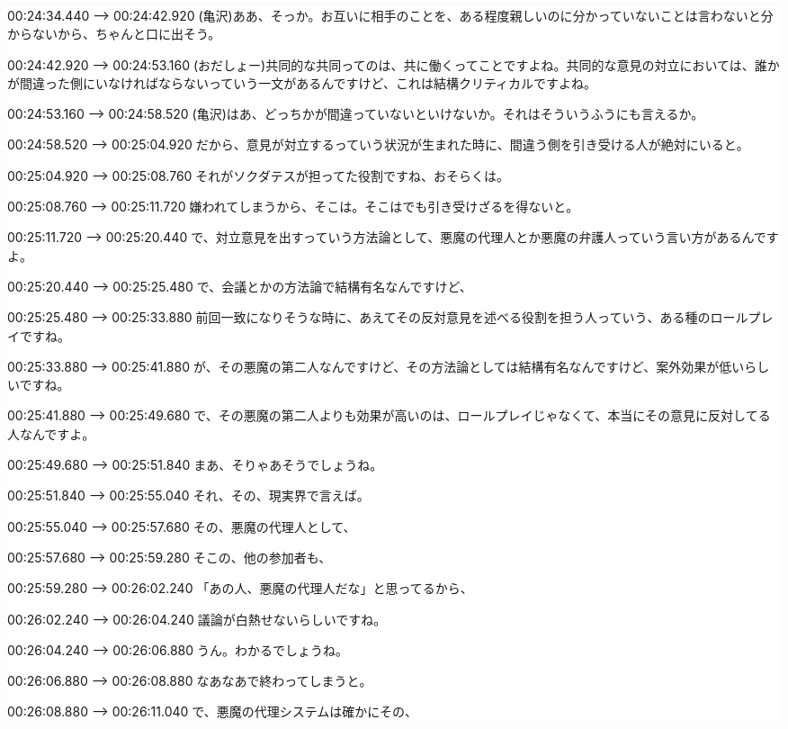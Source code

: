 00:24:34.440 --> 00:24:42.920
(亀沢)ああ、そっか。お互いに相手のことを、ある程度親しいのに分かっていないことは言わないと分からないから、ちゃんと口に出そう。

00:24:42.920 --> 00:24:53.160
(おだしょー)共同的な共同ってのは、共に働くってことですよね。共同的な意見の対立においては、誰かが間違った側にいなければならないっていう一文があるんですけど、これは結構クリティカルですよね。

00:24:53.160 --> 00:24:58.520
(亀沢)はあ、どっちかが間違っていないといけないか。それはそういうふうにも言えるか。

00:24:58.520 --> 00:25:04.920
だから、意見が対立するっていう状況が生まれた時に、間違う側を引き受ける人が絶対にいると。

00:25:04.920 --> 00:25:08.760
それがソクダテスが担ってた役割ですね、おそらくは。

00:25:08.760 --> 00:25:11.720
嫌われてしまうから、そこは。そこはでも引き受けざるを得ないと。

00:25:11.720 --> 00:25:20.440
で、対立意見を出すっていう方法論として、悪魔の代理人とか悪魔の弁護人っていう言い方があるんですよ。

00:25:20.440 --> 00:25:25.480
で、会議とかの方法論で結構有名なんですけど、

00:25:25.480 --> 00:25:33.880
前回一致になりそうな時に、あえてその反対意見を述べる役割を担う人っていう、ある種のロールプレイですね。

00:25:33.880 --> 00:25:41.880
が、その悪魔の第二人なんですけど、その方法論としては結構有名なんですけど、案外効果が低いらしいですね。

00:25:41.880 --> 00:25:49.680
で、その悪魔の第二人よりも効果が高いのは、ロールプレイじゃなくて、本当にその意見に反対してる人なんですよ。

00:25:49.680 --> 00:25:51.840
まあ、そりゃあそうでしょうね。

00:25:51.840 --> 00:25:55.040
それ、その、現実界で言えば。

00:25:55.040 --> 00:25:57.680
その、悪魔の代理人として、

00:25:57.680 --> 00:25:59.280
そこの、他の参加者も、

00:25:59.280 --> 00:26:02.240
「あの人、悪魔の代理人だな」と思ってるから、

00:26:02.240 --> 00:26:04.240
議論が白熱せないらしいですね。

00:26:04.240 --> 00:26:06.880
うん。わかるでしょうね。

00:26:06.880 --> 00:26:08.880
なあなあで終わってしまうと。

00:26:08.880 --> 00:26:11.040
で、悪魔の代理システムは確かにその、
